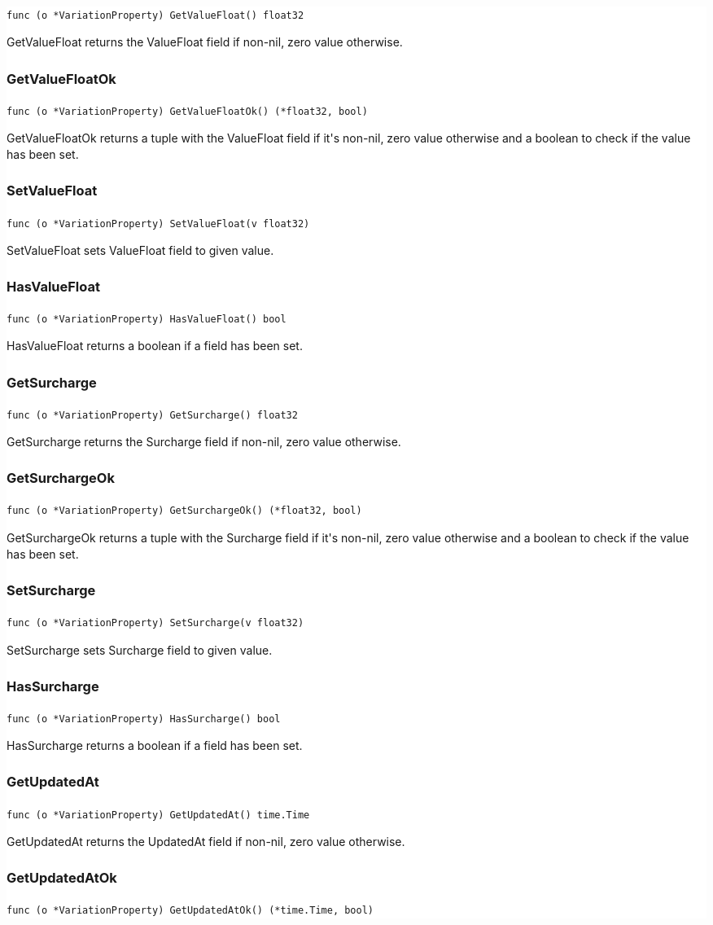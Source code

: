 `func (o *VariationProperty) GetValueFloat() float32`

GetValueFloat returns the ValueFloat field if non-nil, zero value otherwise.

### GetValueFloatOk

`func (o *VariationProperty) GetValueFloatOk() (*float32, bool)`

GetValueFloatOk returns a tuple with the ValueFloat field if it's non-nil, zero value otherwise
and a boolean to check if the value has been set.

### SetValueFloat

`func (o *VariationProperty) SetValueFloat(v float32)`

SetValueFloat sets ValueFloat field to given value.

### HasValueFloat

`func (o *VariationProperty) HasValueFloat() bool`

HasValueFloat returns a boolean if a field has been set.

### GetSurcharge

`func (o *VariationProperty) GetSurcharge() float32`

GetSurcharge returns the Surcharge field if non-nil, zero value otherwise.

### GetSurchargeOk

`func (o *VariationProperty) GetSurchargeOk() (*float32, bool)`

GetSurchargeOk returns a tuple with the Surcharge field if it's non-nil, zero value otherwise
and a boolean to check if the value has been set.

### SetSurcharge

`func (o *VariationProperty) SetSurcharge(v float32)`

SetSurcharge sets Surcharge field to given value.

### HasSurcharge

`func (o *VariationProperty) HasSurcharge() bool`

HasSurcharge returns a boolean if a field has been set.

### GetUpdatedAt

`func (o *VariationProperty) GetUpdatedAt() time.Time`

GetUpdatedAt returns the UpdatedAt field if non-nil, zero value otherwise.

### GetUpdatedAtOk

`func (o *VariationProperty) GetUpdatedAtOk() (*time.Time, bool)`
